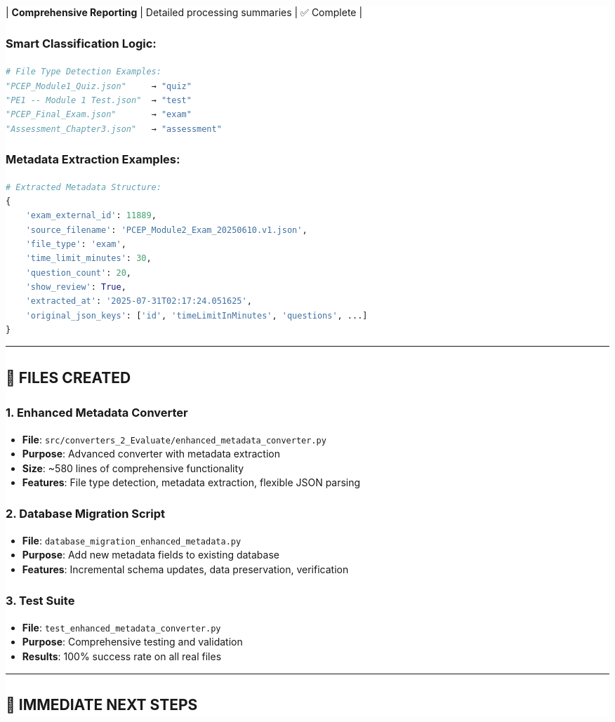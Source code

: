 | **Comprehensive Reporting** | Detailed processing summaries | ✅ Complete |

### **Smart Classification Logic:**
```python
# File Type Detection Examples:
"PCEP_Module1_Quiz.json"     → "quiz"
"PE1 -- Module 1 Test.json"  → "test"  
"PCEP_Final_Exam.json"       → "exam"
"Assessment_Chapter3.json"   → "assessment"
```

### **Metadata Extraction Examples:**
```python
# Extracted Metadata Structure:
{
    'exam_external_id': 11889,
    'source_filename': 'PCEP_Module2_Exam_20250610.v1.json',
    'file_type': 'exam',
    'time_limit_minutes': 30,
    'question_count': 20,
    'show_review': True,
    'extracted_at': '2025-07-31T02:17:24.051625',
    'original_json_keys': ['id', 'timeLimitInMinutes', 'questions', ...]
}
```

---

## 📁 **FILES CREATED**

### **1. Enhanced Metadata Converter**
- **File**: `src/converters_2_Evaluate/enhanced_metadata_converter.py`
- **Purpose**: Advanced converter with metadata extraction
- **Size**: ~580 lines of comprehensive functionality
- **Features**: File type detection, metadata extraction, flexible JSON parsing

### **2. Database Migration Script**
- **File**: `database_migration_enhanced_metadata.py`
- **Purpose**: Add new metadata fields to existing database
- **Features**: Incremental schema updates, data preservation, verification

### **3. Test Suite**
- **File**: `test_enhanced_metadata_converter.py`
- **Purpose**: Comprehensive testing and validation
- **Results**: 100% success rate on all real files

---

## 🎯 **IMMEDIATE NEXT STEPS**
